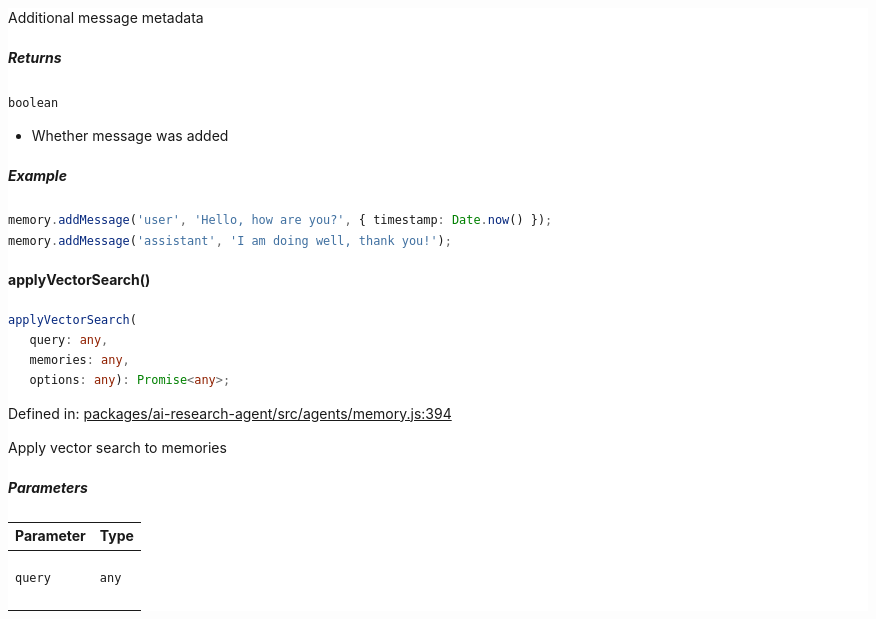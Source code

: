 </td>
<td>

Additional message metadata

</td>
</tr>
</tbody>
</table>

##### Returns

`boolean`

- Whether message was added

##### Example

```ts
memory.addMessage('user', 'Hello, how are you?', { timestamp: Date.now() });
memory.addMessage('assistant', 'I am doing well, thank you!');
```

#### applyVectorSearch()

```ts
applyVectorSearch(
   query: any, 
   memories: any, 
   options: any): Promise<any>;
```

Defined in: [packages/ai-research-agent/src/agents/memory.js:394](https://github.com/vtempest/ai-research-agent/tree/master/packages/ai-research-agent/src/agents/memory.js#L394)

Apply vector search to memories

##### Parameters

<table>
<thead>
<tr>
<th>Parameter</th>
<th>Type</th>
</tr>
</thead>
<tbody>
<tr>
<td>

`query`

</td>
<td>

`any`

</td>
</tr>
<tr>
<td>
